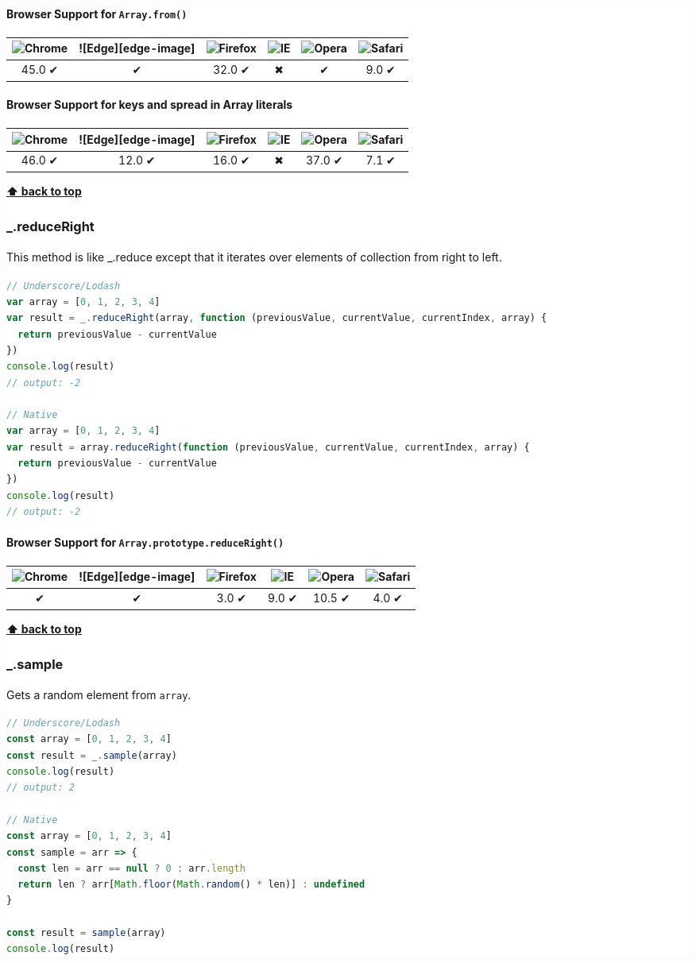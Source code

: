 
#### Browser Support for `Array.from()`

| ![Chrome][chrome-image] | ![Edge][edge-image] | ![Firefox][firefox-image] | ![IE][ie-image] | ![Opera][opera-image] | ![Safari][safari-image] |
| :---------------------: | :-----------------: | :-----------------------: | :-------------: | :-------------------: | :---------------------: |
|         45.0 ✔          |          ✔          |          32.0 ✔           |        ✖        |           ✔           |          9.0 ✔          |

#### Browser Support for keys and spread in Array literals

| ![Chrome][chrome-image] | ![Edge][edge-image] | ![Firefox][firefox-image] | ![IE][ie-image] | ![Opera][opera-image] | ![Safari][safari-image] |
| :---------------------: | :-----------------: | :-----------------------: | :-------------: | :-------------------: | :---------------------: |
|         46.0 ✔          |       12.0 ✔        |          16.0 ✔           |        ✖        |        37.0 ✔         |          7.1 ✔          |

**[⬆ back to top](#quick-links)**

### _.reduceRight

This method is like _.reduce except that it iterates over elements of collection from right to left.

  ```js
  // Underscore/Lodash
  var array = [0, 1, 2, 3, 4]
  var result = _.reduceRight(array, function (previousValue, currentValue, currentIndex, array) {
    return previousValue - currentValue
  })
  console.log(result)
  // output: -2

  // Native
  var array = [0, 1, 2, 3, 4]
  var result = array.reduceRight(function (previousValue, currentValue, currentIndex, array) {
    return previousValue - currentValue
  })
  console.log(result)
  // output: -2
  ```

#### Browser Support for `Array.prototype.reduceRight()`

| ![Chrome][chrome-image] | ![Edge][edge-image] | ![Firefox][firefox-image] | ![IE][ie-image] | ![Opera][opera-image] | ![Safari][safari-image] |
| :---------------------: | :-----------------: | :-----------------------: | :-------------: | :-------------------: | :---------------------: |
|            ✔            |          ✔          |           3.0 ✔           |      9.0 ✔      |        10.5 ✔         |          4.0 ✔          |

**[⬆ back to top](#quick-links)**

### _.sample

Gets a random element from `array`.

  ```js
  // Underscore/Lodash
  const array = [0, 1, 2, 3, 4]
  const result = _.sample(array)
  console.log(result)
  // output: 2

  // Native
  const array = [0, 1, 2, 3, 4]
  const sample = arr => {
    const len = arr == null ? 0 : arr.length
    return len ? arr[Math.floor(Math.random() * len)] : undefined
  }

  const result = sample(array)
  console.log(result)
  ```

[chrome-image]: https://raw.githubusercontent.com/alrra/browser-logos/master/src/chrome/chrome_48x48.png
[firefox-image]: https://raw.githubusercontent.com/alrra/browser-logos/master/src/firefox/firefox_48x48.png
[ie-image]: https://raw.githubusercontent.com/alrra/browser-logos/master/src/archive/internet-explorer_9-11/internet-explorer_9-11_48x48.png
[opera-image]: https://raw.githubusercontent.com/alrra/browser-logos/master/src/opera/opera_48x48.png
[safari-image]: https://raw.githubusercontent.com/alrra/browser-logos/master/src/safari/safari_48x48.png
